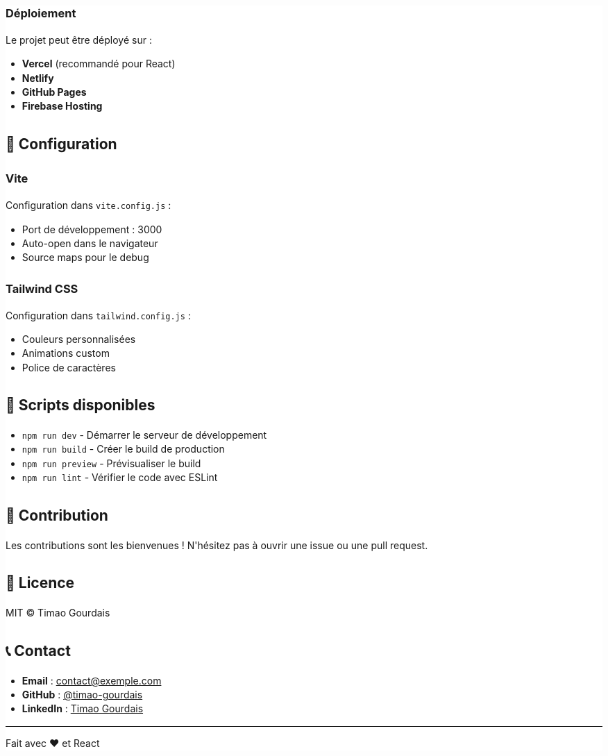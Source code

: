 ### Déploiement

Le projet peut être déployé sur :
- **Vercel** (recommandé pour React)
- **Netlify**
- **GitHub Pages**
- **Firebase Hosting**

## 🔧 Configuration

### Vite
Configuration dans `vite.config.js` :
- Port de développement : 3000
- Auto-open dans le navigateur
- Source maps pour le debug

### Tailwind CSS
Configuration dans `tailwind.config.js` :
- Couleurs personnalisées
- Animations custom
- Police de caractères

## 📝 Scripts disponibles

- `npm run dev` - Démarrer le serveur de développement
- `npm run build` - Créer le build de production
- `npm run preview` - Prévisualiser le build
- `npm run lint` - Vérifier le code avec ESLint

## 🤝 Contribution

Les contributions sont les bienvenues ! N'hésitez pas à ouvrir une issue ou une pull request.

## 📄 Licence

MIT © Timao Gourdais

## 📞 Contact

- **Email** : contact@exemple.com
- **GitHub** : [@timao-gourdais](https://github.com/timao-gourdais)
- **LinkedIn** : [Timao Gourdais](https://linkedin.com)

---

Fait avec ❤️ et React
